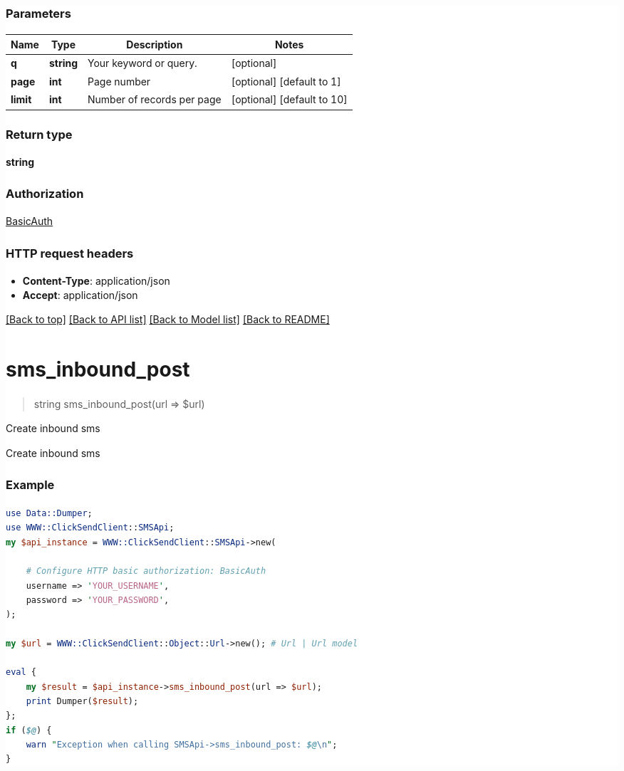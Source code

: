 ### Parameters

Name | Type | Description  | Notes
------------- | ------------- | ------------- | -------------
 **q** | **string**| Your keyword or query. | [optional] 
 **page** | **int**| Page number | [optional] [default to 1]
 **limit** | **int**| Number of records per page | [optional] [default to 10]

### Return type

**string**

### Authorization

[BasicAuth](../README.md#BasicAuth)

### HTTP request headers

 - **Content-Type**: application/json
 - **Accept**: application/json

[[Back to top]](#) [[Back to API list]](../README.md#documentation-for-api-endpoints) [[Back to Model list]](../README.md#documentation-for-models) [[Back to README]](../README.md)

# **sms_inbound_post**
> string sms_inbound_post(url => $url)

Create inbound sms

Create inbound sms

### Example 
```perl
use Data::Dumper;
use WWW::ClickSendClient::SMSApi;
my $api_instance = WWW::ClickSendClient::SMSApi->new(

    # Configure HTTP basic authorization: BasicAuth
    username => 'YOUR_USERNAME',
    password => 'YOUR_PASSWORD',
);

my $url = WWW::ClickSendClient::Object::Url->new(); # Url | Url model

eval { 
    my $result = $api_instance->sms_inbound_post(url => $url);
    print Dumper($result);
};
if ($@) {
    warn "Exception when calling SMSApi->sms_inbound_post: $@\n";
}
```
